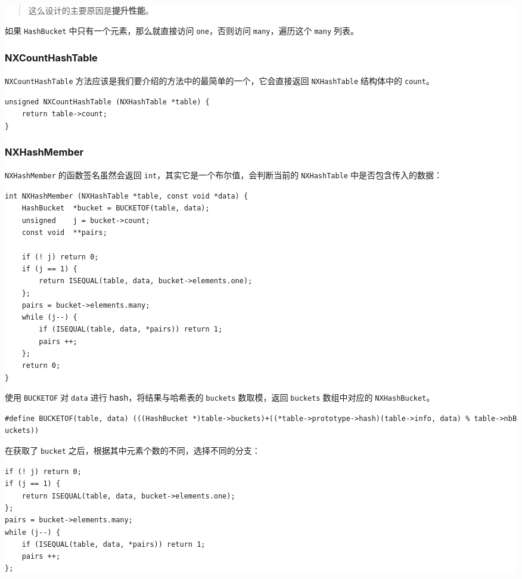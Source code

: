 > 这么设计的主要原因是**提升性能**。

如果 `HashBucket` 中只有一个元素，那么就直接访问 `one`，否则访问 `many`，遍历这个 `many` 列表。

### NXCountHashTable

`NXCountHashTable` 方法应该是我们要介绍的方法中的最简单的一个，它会直接返回 `NXHashTable` 结构体中的 `count`。

```
unsigned NXCountHashTable (NXHashTable *table) {
    return table->count;
}
```

### NXHashMember

`NXHashMember` 的函数签名虽然会返回 `int`，其实它是一个布尔值，会判断当前的 `NXHashTable` 中是否包含传入的数据：

```
int NXHashMember (NXHashTable *table, const void *data) {
    HashBucket	*bucket = BUCKETOF(table, data);
    unsigned	j = bucket->count;
    const void	**pairs;

    if (! j) return 0;
    if (j == 1) {
        return ISEQUAL(table, data, bucket->elements.one);
    };
    pairs = bucket->elements.many;
    while (j--) {
        if (ISEQUAL(table, data, *pairs)) return 1;
        pairs ++;
    };
    return 0;
}
```

使用 `BUCKETOF` 对 `data` 进行 hash，将结果与哈希表的 `buckets` 数取模，返回 `buckets` 数组中对应的 `NXHashBucket`。

```
#define BUCKETOF(table, data) (((HashBucket *)table->buckets)+((*table->prototype->hash)(table->info, data) % table->nbBuckets))
```

在获取了 `bucket` 之后，根据其中元素个数的不同，选择不同的分支：

```
if (! j) return 0;
if (j == 1) {
    return ISEQUAL(table, data, bucket->elements.one);
};
pairs = bucket->elements.many;
while (j--) {
    if (ISEQUAL(table, data, *pairs)) return 1;
    pairs ++;
};
```
